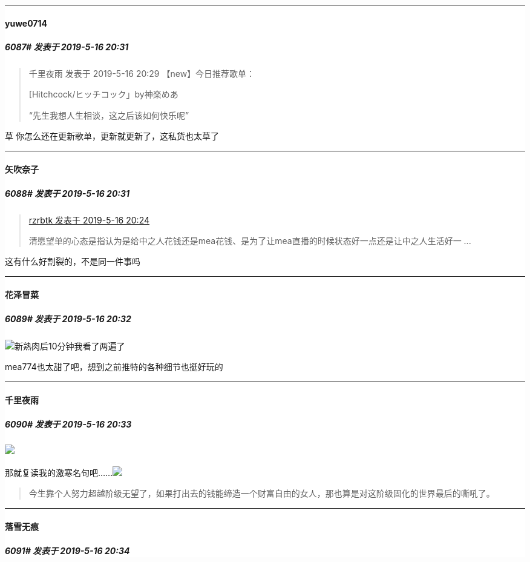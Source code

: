 -----

####  yuwe0714  
##### 6087#       发表于 2019-5-16 20:31


<blockquote>千里夜雨 发表于 2019-5-16 20:29
【new】今日推荐歌单：

[Hitchcock/ヒッチコック」by神楽めあ 

“先生我想人生相谈，这之后该如何快乐呢”
</blockquote>
草 你怎么还在更新歌单，更新就更新了，这私货也太草了


-----

####  矢吹奈子  
##### 6088#       发表于 2019-5-16 20:31


<blockquote><a href="httphttps://bbs.saraba1st.com/2b/forum.php?mod=redirect&amp;goto=findpost&amp;pid=43723460&amp;ptid=1829754" target="_blank">rzrbtk 发表于 2019-5-16 20:24</a>

清愿望单的心态是指认为是给中之人花钱还是mea花钱、是为了让mea直播的时候状态好一点还是让中之人生活好一 ...</blockquote>
这有什么好割裂的，不是同一件事吗


-----

####  花泽冒菜  
##### 6089#       发表于 2019-5-16 20:32


<img src="https://static.saraba1st.com/image/smiley/face2017/068.png" referrerpolicy="no-referrer">新熟肉后10分钟我看了两遍了

mea774也太甜了吧，想到之前推特的各种细节也挺好玩的


-----

####  千里夜雨  
##### 6090#       发表于 2019-5-16 20:33


<img src="https://static.saraba1st.com/image/smiley/face2017/099.png" referrerpolicy="no-referrer">

那就复读我的激寒名句吧……<img src="https://static.saraba1st.com/image/smiley/face2017/068.png" referrerpolicy="no-referrer"> <blockquote>今生靠个人努力超越阶级无望了，如果打出去的钱能缔造一个财富自由的女人，那也算是对这阶级固化的世界最后的嘶吼了。</blockquote>


-----

####  落雪无痕  
##### 6091#       发表于 2019-5-16 20:34

